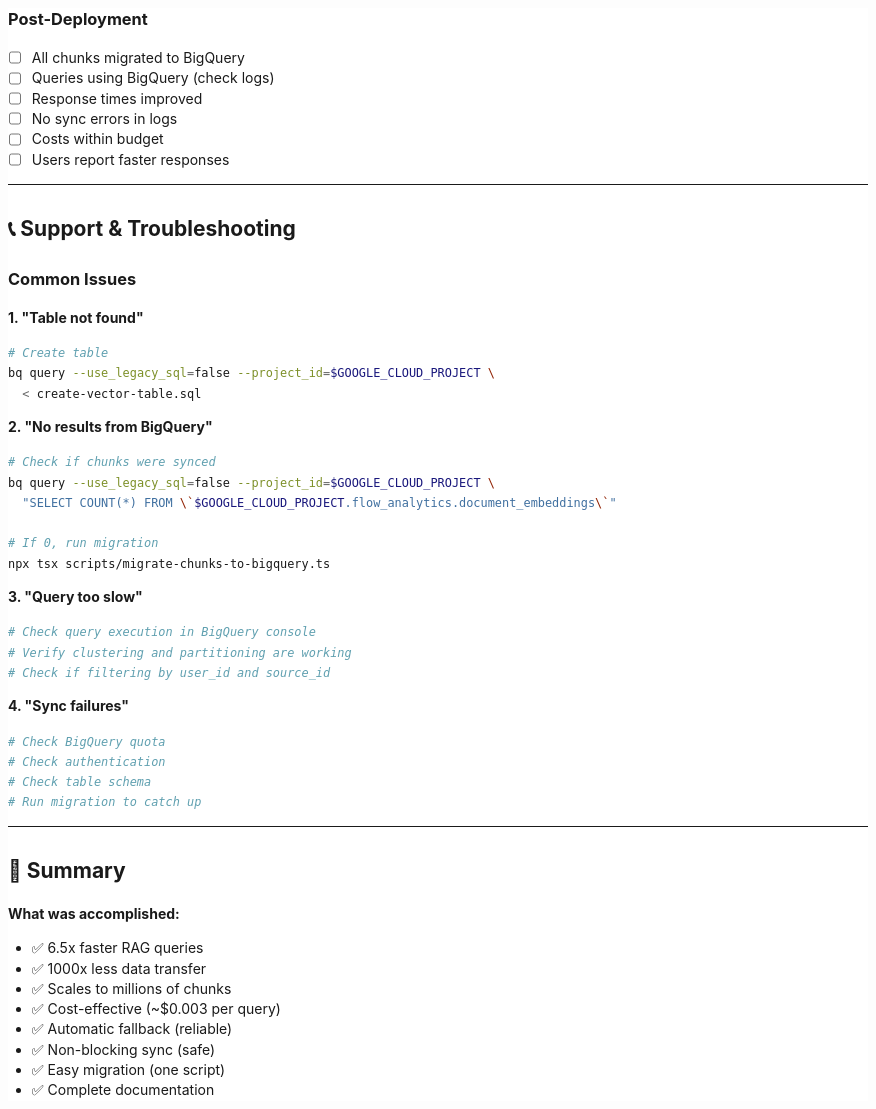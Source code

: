 ### Post-Deployment

- [ ] All chunks migrated to BigQuery
- [ ] Queries using BigQuery (check logs)
- [ ] Response times improved
- [ ] No sync errors in logs
- [ ] Costs within budget
- [ ] Users report faster responses

---

## 📞 Support & Troubleshooting

### Common Issues

**1. "Table not found"**
```bash
# Create table
bq query --use_legacy_sql=false --project_id=$GOOGLE_CLOUD_PROJECT \
  < create-vector-table.sql
```

**2. "No results from BigQuery"**
```bash
# Check if chunks were synced
bq query --use_legacy_sql=false --project_id=$GOOGLE_CLOUD_PROJECT \
  "SELECT COUNT(*) FROM \`$GOOGLE_CLOUD_PROJECT.flow_analytics.document_embeddings\`"

# If 0, run migration
npx tsx scripts/migrate-chunks-to-bigquery.ts
```

**3. "Query too slow"**
```bash
# Check query execution in BigQuery console
# Verify clustering and partitioning are working
# Check if filtering by user_id and source_id
```

**4. "Sync failures"**
```bash
# Check BigQuery quota
# Check authentication
# Check table schema
# Run migration to catch up
```

---

## 🎯 Summary

**What was accomplished:**
- ✅ 6.5x faster RAG queries
- ✅ 1000x less data transfer
- ✅ Scales to millions of chunks
- ✅ Cost-effective (~$0.003 per query)
- ✅ Automatic fallback (reliable)
- ✅ Non-blocking sync (safe)
- ✅ Easy migration (one script)
- ✅ Complete documentation
